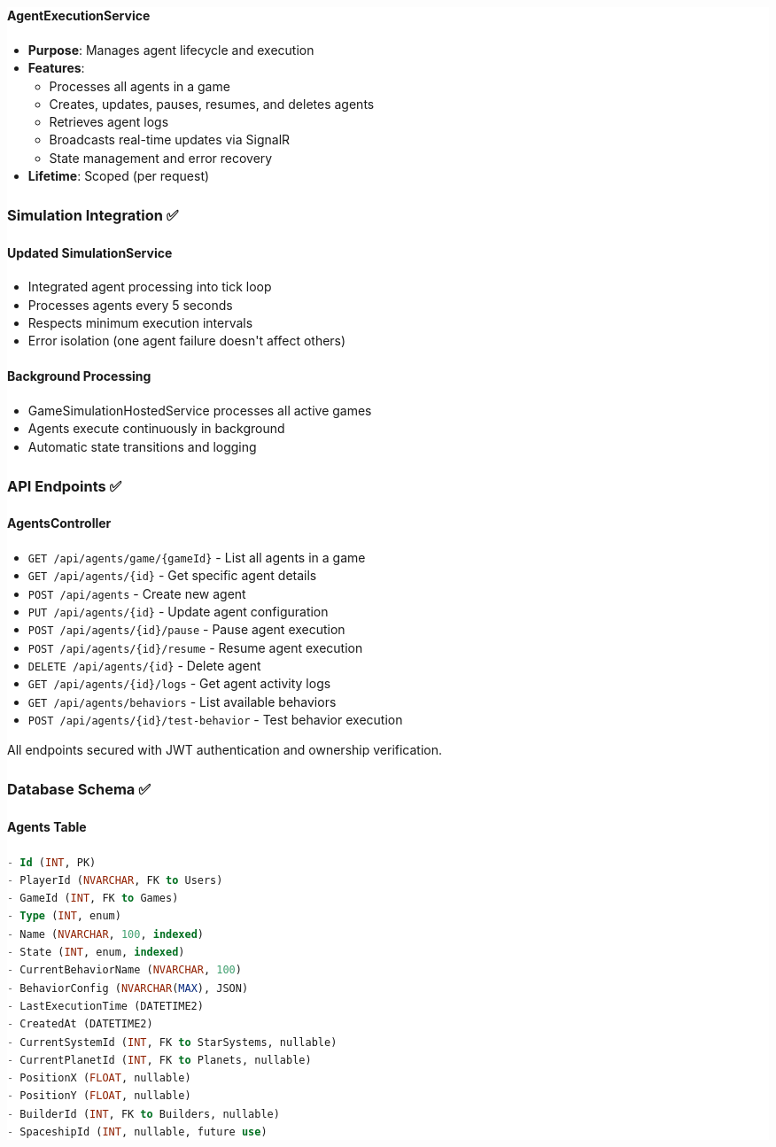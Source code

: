 #### AgentExecutionService
- **Purpose**: Manages agent lifecycle and execution
- **Features**:
  - Processes all agents in a game
  - Creates, updates, pauses, resumes, and deletes agents
  - Retrieves agent logs
  - Broadcasts real-time updates via SignalR
  - State management and error recovery
- **Lifetime**: Scoped (per request)

### Simulation Integration ✅

#### Updated SimulationService
- Integrated agent processing into tick loop
- Processes agents every 5 seconds
- Respects minimum execution intervals
- Error isolation (one agent failure doesn't affect others)

#### Background Processing
- GameSimulationHostedService processes all active games
- Agents execute continuously in background
- Automatic state transitions and logging

### API Endpoints ✅

#### AgentsController
- `GET /api/agents/game/{gameId}` - List all agents in a game
- `GET /api/agents/{id}` - Get specific agent details
- `POST /api/agents` - Create new agent
- `PUT /api/agents/{id}` - Update agent configuration
- `POST /api/agents/{id}/pause` - Pause agent execution
- `POST /api/agents/{id}/resume` - Resume agent execution
- `DELETE /api/agents/{id}` - Delete agent
- `GET /api/agents/{id}/logs` - Get agent activity logs
- `GET /api/agents/behaviors` - List available behaviors
- `POST /api/agents/{id}/test-behavior` - Test behavior execution

All endpoints secured with JWT authentication and ownership verification.

### Database Schema ✅

#### Agents Table
```sql
- Id (INT, PK)
- PlayerId (NVARCHAR, FK to Users)
- GameId (INT, FK to Games)
- Type (INT, enum)
- Name (NVARCHAR, 100, indexed)
- State (INT, enum, indexed)
- CurrentBehaviorName (NVARCHAR, 100)
- BehaviorConfig (NVARCHAR(MAX), JSON)
- LastExecutionTime (DATETIME2)
- CreatedAt (DATETIME2)
- CurrentSystemId (INT, FK to StarSystems, nullable)
- CurrentPlanetId (INT, FK to Planets, nullable)
- PositionX (FLOAT, nullable)
- PositionY (FLOAT, nullable)
- BuilderId (INT, FK to Builders, nullable)
- SpaceshipId (INT, nullable, future use)
```
